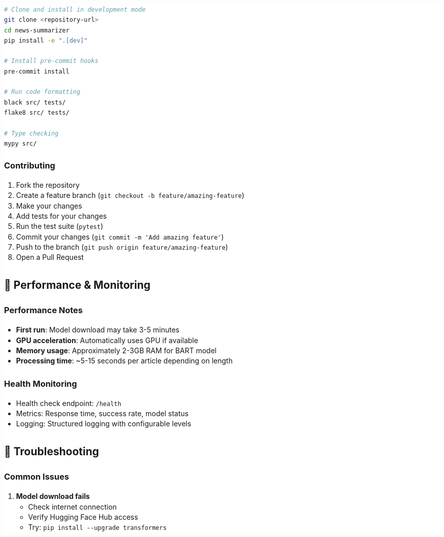 ```bash
# Clone and install in development mode
git clone <repository-url>
cd news-summarizer
pip install -e ".[dev]"

# Install pre-commit hooks
pre-commit install

# Run code formatting
black src/ tests/
flake8 src/ tests/

# Type checking
mypy src/
```

### Contributing

1. Fork the repository
2. Create a feature branch (`git checkout -b feature/amazing-feature`)
3. Make your changes
4. Add tests for your changes
5. Run the test suite (`pytest`)
6. Commit your changes (`git commit -m 'Add amazing feature'`)
7. Push to the branch (`git push origin feature/amazing-feature`)
8. Open a Pull Request

## 🚦 Performance & Monitoring

### Performance Notes
- **First run**: Model download may take 3-5 minutes
- **GPU acceleration**: Automatically uses GPU if available
- **Memory usage**: Approximately 2-3GB RAM for BART model
- **Processing time**: ~5-15 seconds per article depending on length

### Health Monitoring
- Health check endpoint: `/health`
- Metrics: Response time, success rate, model status
- Logging: Structured logging with configurable levels

## 🔧 Troubleshooting

### Common Issues

1. **Model download fails**
   - Check internet connection
   - Verify Hugging Face Hub access
   - Try: `pip install --upgrade transformers`
